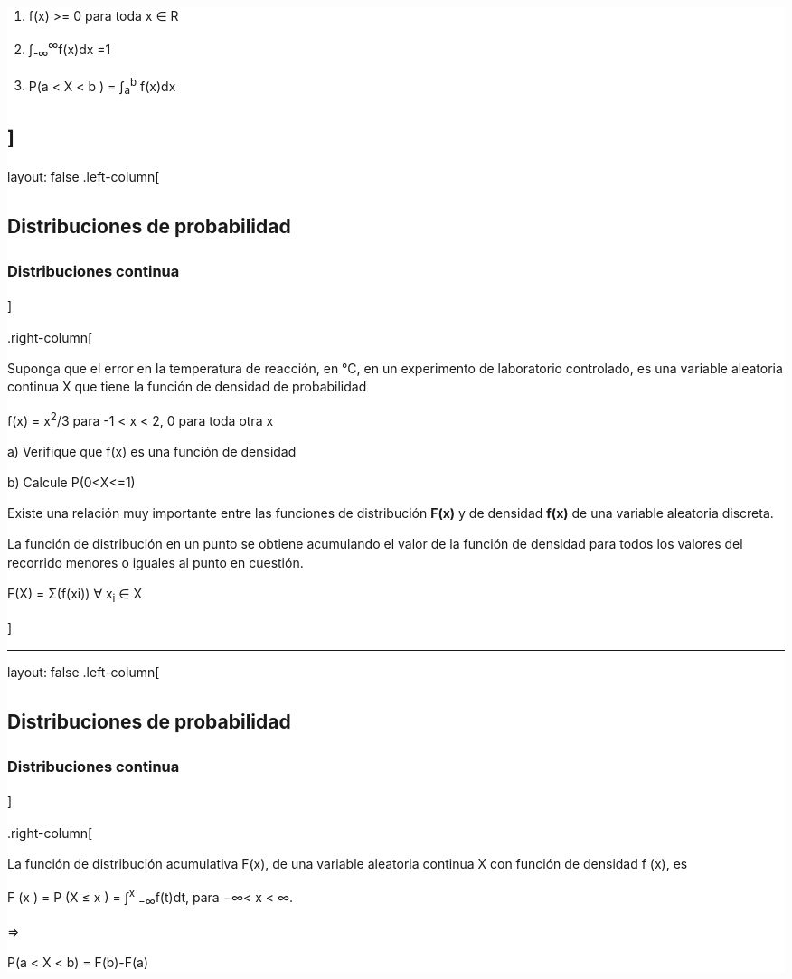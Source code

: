 1. f(x) >= 0 para toda x ∈ R

2. ∫<sub>-∞</sub><sup>∞</sup>f(x)dx =1

3. P(a < X < b ) = ∫<sub>a</sub><sup>b</sup> f(x)dx


]
---


layout: false
.left-column[
  ## Distribuciones de probabilidad
   ### Distribuciones continua 
]

.right-column[

Suponga que el error en la temperatura de reacción, en °C, en un experimento de laboratorio controlado, es una variable aleatoria continua X que tiene la función de densidad de
probabilidad

f(x) = x<sup>2</sup>/3   para -1 < x < 2, 0 para toda otra x

a) Verifique que f(x) es una función de densidad

b) Calcule P(0<X<=1) 

Existe una relación muy importante entre las funciones de distribución **F(x)** y de densidad **f(x)** de una variable aleatoria discreta. 

La función de distribución en un punto se obtiene acumulando el valor de la función de densidad para todos los valores del recorrido menores o iguales al punto en cuestión.

F(X) = Σ(f(xi)) ∀  x<sub>i</sub> ∈ X


]

---
layout: false
.left-column[
  ## Distribuciones de probabilidad
   ### Distribuciones continua 
]

.right-column[

La función de distribución acumulativa F(x), de una variable aleatoria continua X con función de densidad f (x), es 

F (x ) = P (X ≤ x ) = ∫<sup>x</sup> <sub>−∞</sub>f(t)dt, para −∞< x < ∞.

⇒

P(a < X < b) = F(b)-F(a) 
